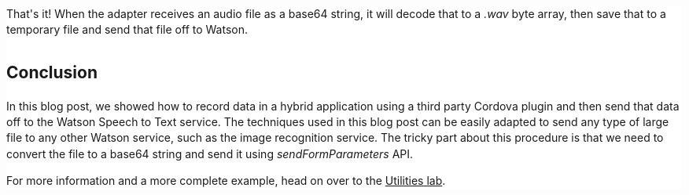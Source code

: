 That's it! When the adapter receives an audio file as a base64 string, it will decode that to a *.wav* byte array, then save that to a temporary file and send that file off to Watson.


## Conclusion
In this blog post, we showed how to record data in a hybrid application using a third party Cordova plugin and then send that data off to the Watson Speech to Text service. The techniques used in this blog post can be easily adapted to send any type of large file to any other Watson service, such as the image recognition service. The tricky part about this procedure is that we need to convert the file to a base64 string and send it using *sendFormParameters* API.

For more information and a more complete example, head on over to the [Utilities lab](https://mobilefirstplatform.ibmcloud.com/labs/developers/8.0/advancedutilityservice/).
